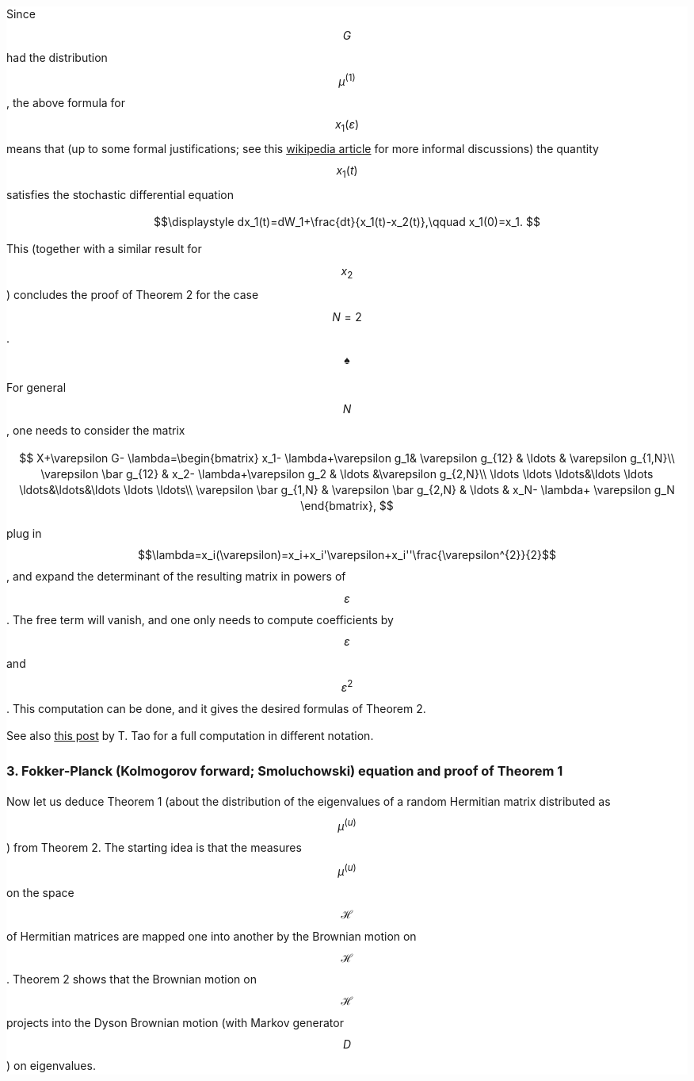 Since $$G$$ had the distribution $$\mu^{(1)}$$, the above formula
for $$x_1(\varepsilon)$$ means that (up to some formal justifications; see this [wikipedia article][ito] for more informal discussions)
the quantity $$x_1(t)$$ satisfies the stochastic differential
equation

$$\displaystyle
dx_1(t)=dW_1+\frac{dt}{x_1(t)-x_2(t)},\qquad x_1(0)=x_1.
$$

This (together with a similar result for
$$x_2$$) concludes the proof of Theorem 2
for the case $$N=2$$.
$$\spadesuit$$



For general $$N$$, one needs to consider the matrix

$$
	X+\varepsilon G- \lambda=\begin{bmatrix}
		x_1- \lambda+\varepsilon g_1& \varepsilon g_{12}
		& \ldots & \varepsilon g_{1,N}\\
		\varepsilon \bar g_{12} &
		x_2- \lambda+\varepsilon g_2 & \ldots &\varepsilon g_{2,N}\\
		\ldots \ldots \ldots&\ldots \ldots \ldots&\ldots&\ldots \ldots \ldots\\
		\varepsilon \bar g_{1,N}
		& \varepsilon \bar g_{2,N}
		& \ldots
		& x_N- \lambda+ \varepsilon g_N
	\end{bmatrix},
$$

plug in $$\lambda=x_i(\varepsilon)=x_i+x_i'\varepsilon+x_i''\frac{\varepsilon^{2}}{2}$$, and expand the determinant
of the resulting matrix in powers of $$\varepsilon$$.
The free term will vanish, and one only needs to
compute coefficients by $$\varepsilon$$ and $$\varepsilon^{2}$$.
This computation can be done, and it gives the desired formulas
of Theorem 2.

See also [this post][tao-dyson] by T. Tao for a full computation
in different notation.





### 3. Fokker-Planck (Kolmogorov forward; Smoluchowski) equation and proof of Theorem 1



Now let us deduce Theorem 1 (about the distribution
of the eigenvalues of a random Hermitian matrix
distributed as $$\mu^{(u)}$$) from Theorem 2.
The starting idea is that the measures $$\mu^{(u)}$$
on the space $$\mathcal{H}$$ of Hermitian matrices
are mapped one into another by the
Brownian motion on $$\mathcal{H}$$.
Theorem 2 shows that the Brownian motion on
$$\mathcal{H}$$ projects into the Dyson Brownian motion
(with Markov generator $$D$$) on eigenvalues.


[1962]: http://dx.doi.org/10.1063/1.1703862
[dyson]: http://en.wikipedia.org/wiki/Freeman_Dyson
[tao-dyson]: https://terrytao.wordpress.com/2010/01/18/254a-notes-3b-brownian-motion-and-dyson-brownian-motion/
[dg]: http://books.google.de/books/about/Random_Matrix_Theory.html?id=20RtpeOEvzwC
[fokker]: http://en.wikipedia.org/wiki/Fokker%E2%80%93Planck_equation
[ito]: http://en.wikipedia.org/wiki/It%C5%8D's_lemma#Informal_derivation
[perturbation]: http://en.wikipedia.org/wiki/Perturbation_theory